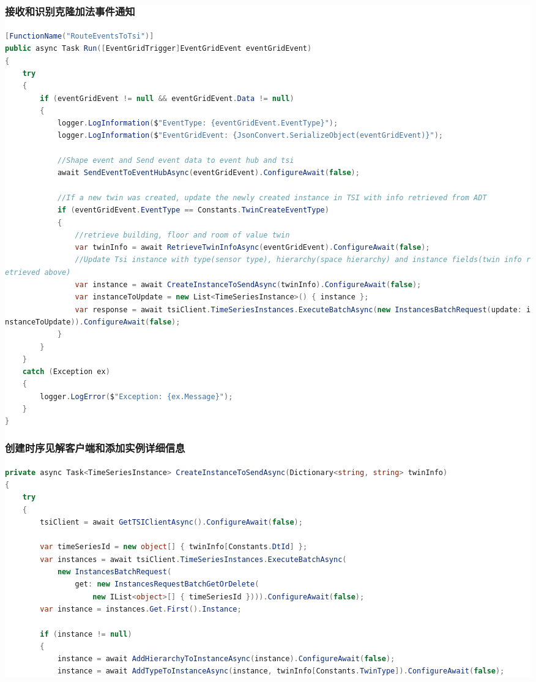 ### <a name="receiving-and-identifying-twin-addition-event-notification"></a>接收和识别克隆加法事件通知

```csharp
[FunctionName("RouteEventsToTsi")]
public async Task Run([EventGridTrigger]EventGridEvent eventGridEvent)
{
    try
    {
        if (eventGridEvent != null && eventGridEvent.Data != null)
        {
            logger.LogInformation($"EventType: {eventGridEvent.EventType}");
            logger.LogInformation($"EventGridEvent: {JsonConvert.SerializeObject(eventGridEvent)}");

            //Shape event and Send event data to event hub and tsi
            await SendEventToEventHubAsync(eventGridEvent).ConfigureAwait(false);

            //If a new twin was created, update the newly created instance in TSI with info retrieved from ADT
            if (eventGridEvent.EventType == Constants.TwinCreateEventType)
            {
                //retrieve building, floor and room of value twin
                var twinInfo = await RetrieveTwinInfoAsync(eventGridEvent).ConfigureAwait(false);
                //Update Tsi instance with type(sensor type), hierarchy(space hierarchy) and instance fields(twin info retrieved above)
                var instance = await CreateInstanceToSendAsync(twinInfo).ConfigureAwait(false);
                var instanceToUpdate = new List<TimeSeriesInstance>() { instance };
                var response = await tsiClient.TimeSeriesInstances.ExecuteBatchAsync(new InstancesBatchRequest(update: instanceToUpdate)).ConfigureAwait(false);
            }
        }
    }
    catch (Exception ex)
    {
        logger.LogError($"Exception: {ex.Message}");
    }
}
```

### <a name="creating-time-series-insights-client-and-adding-instance-details"></a>创建时序见解客户端和添加实例详细信息

```csharp
private async Task<TimeSeriesInstance> CreateInstanceToSendAsync(Dictionary<string, string> twinInfo)
{
    try
    {
        tsiClient = await GetTSIClientAsync().ConfigureAwait(false);

        var timeSeriesId = new object[] { twinInfo[Constants.DtId] };
        var instances = await tsiClient.TimeSeriesInstances.ExecuteBatchAsync(
            new InstancesBatchRequest(
                get: new InstancesRequestBatchGetOrDelete(
                    new IList<object>[] { timeSeriesId }))).ConfigureAwait(false);
        var instance = instances.Get.First().Instance;

        if (instance != null)
        {
            instance = await AddHierarchyToInstanceAsync(instance).ConfigureAwait(false);
            instance = await AddTypeToInstanceAsync(instance, twinInfo[Constants.TwinType]).ConfigureAwait(false);

```